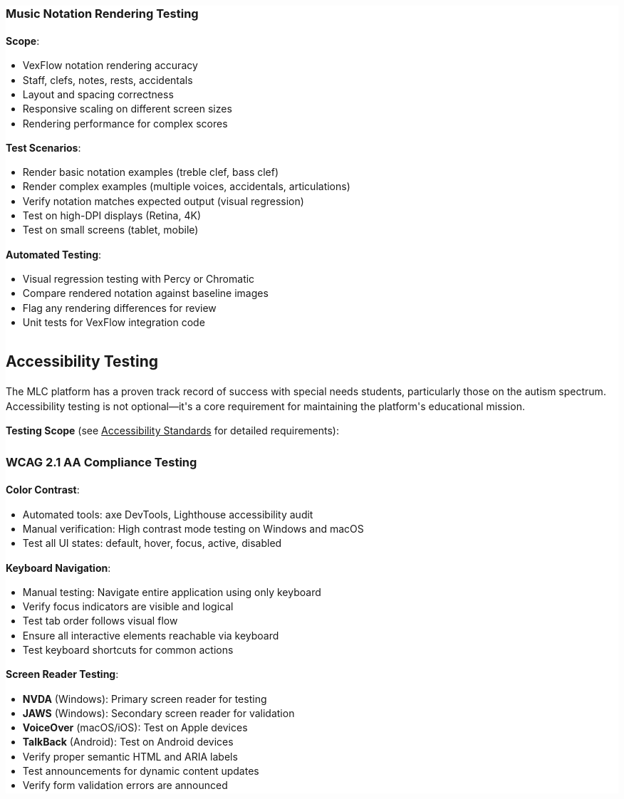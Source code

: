 ### Music Notation Rendering Testing

**Scope**:
- VexFlow notation rendering accuracy
- Staff, clefs, notes, rests, accidentals
- Layout and spacing correctness
- Responsive scaling on different screen sizes
- Rendering performance for complex scores

**Test Scenarios**:
- Render basic notation examples (treble clef, bass clef)
- Render complex examples (multiple voices, accidentals, articulations)
- Verify notation matches expected output (visual regression)
- Test on high-DPI displays (Retina, 4K)
- Test on small screens (tablet, mobile)

**Automated Testing**:
- Visual regression testing with Percy or Chromatic
- Compare rendered notation against baseline images
- Flag any rendering differences for review
- Unit tests for VexFlow integration code

## Accessibility Testing

The MLC platform has a proven track record of success with special needs students, particularly those on the autism spectrum. Accessibility testing is not optional—it's a core requirement for maintaining the platform's educational mission.

**Testing Scope** (see [Accessibility Standards](../01-ux-design-system/a11y-standards.md) for detailed requirements):

### WCAG 2.1 AA Compliance Testing

**Color Contrast**:
- Automated tools: axe DevTools, Lighthouse accessibility audit
- Manual verification: High contrast mode testing on Windows and macOS
- Test all UI states: default, hover, focus, active, disabled

**Keyboard Navigation**:
- Manual testing: Navigate entire application using only keyboard
- Verify focus indicators are visible and logical
- Test tab order follows visual flow
- Ensure all interactive elements reachable via keyboard
- Test keyboard shortcuts for common actions

**Screen Reader Testing**:
- **NVDA** (Windows): Primary screen reader for testing
- **JAWS** (Windows): Secondary screen reader for validation
- **VoiceOver** (macOS/iOS): Test on Apple devices
- **TalkBack** (Android): Test on Android devices
- Verify proper semantic HTML and ARIA labels
- Test announcements for dynamic content updates
- Verify form validation errors are announced
